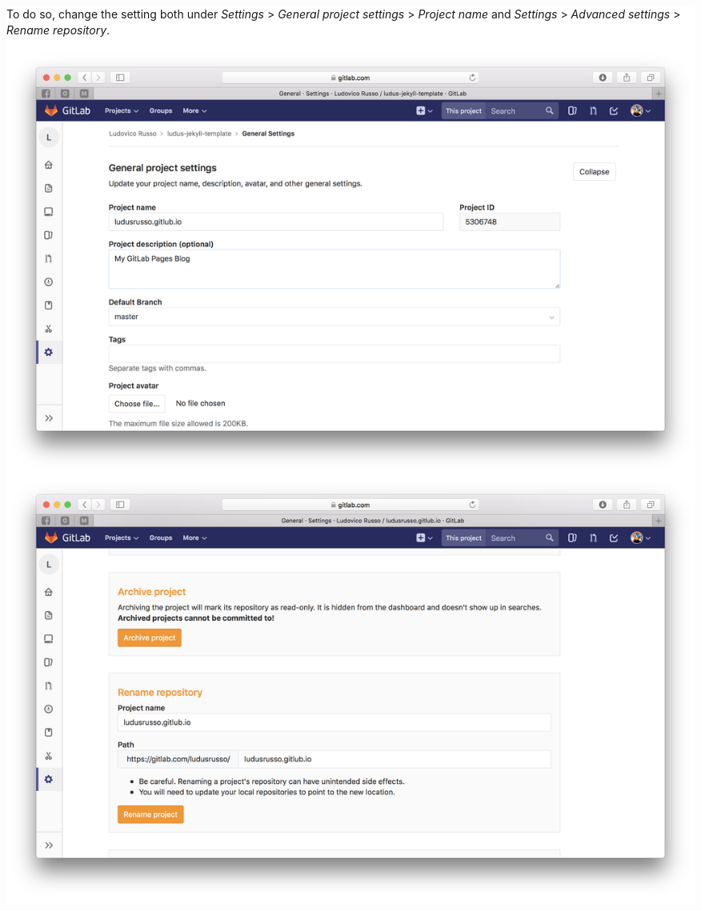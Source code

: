 To do so, change the setting both under *Settings* > *General project settings* > *Project name*
and *Settings* > *Advanced settings* > *Rename repository*.

![Renaming Repo](/assets/imgs/2018-29-01-git-and-jekyll-tutorial.md/renaming1.png)
![Renaming Repo](/assets/imgs/2018-29-01-git-and-jekyll-tutorial.md/renaming2.png)
